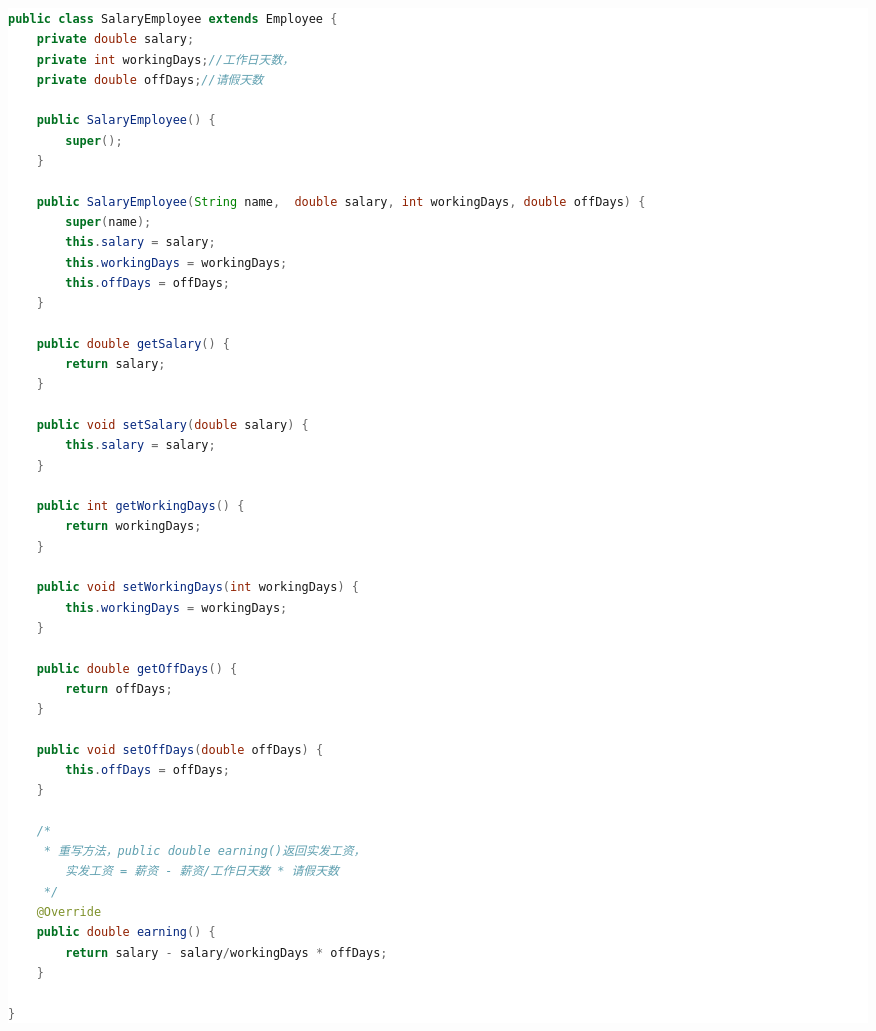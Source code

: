 ```java
```

```java
public class SalaryEmployee extends Employee {
	private double salary;
	private int workingDays;//工作日天数，
	private double offDays;//请假天数

	public SalaryEmployee() {
		super();
	}

	public SalaryEmployee(String name,  double salary, int workingDays, double offDays) {
		super(name);
		this.salary = salary;
		this.workingDays = workingDays;
		this.offDays = offDays;
	}

	public double getSalary() {
		return salary;
	}

	public void setSalary(double salary) {
		this.salary = salary;
	}

	public int getWorkingDays() {
		return workingDays;
	}

	public void setWorkingDays(int workingDays) {
		this.workingDays = workingDays;
	}

	public double getOffDays() {
		return offDays;
	}

	public void setOffDays(double offDays) {
		this.offDays = offDays;
	}

	/*
	 * 重写方法，public double earning()返回实发工资， 
		实发工资 = 薪资 - 薪资/工作日天数 * 请假天数
	 */
	@Override
	public double earning() {
		return salary - salary/workingDays * offDays;
	}

}
```
